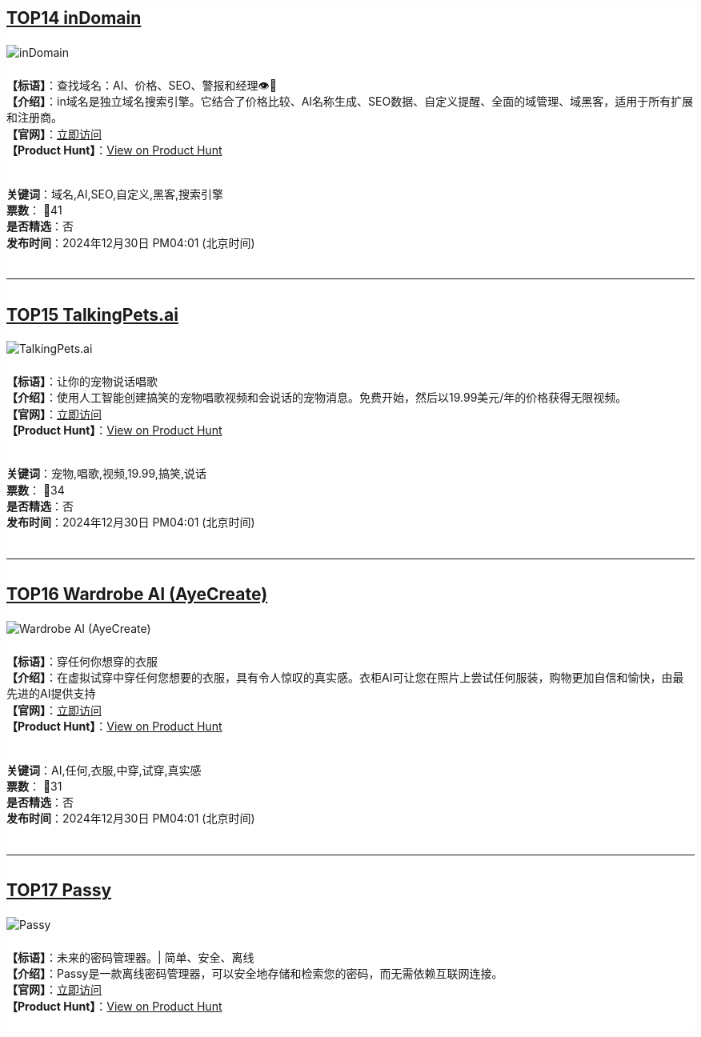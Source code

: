 
## [TOP14    inDomain](https://www.producthunt.com/posts/indomain)
![inDomain](https://ph-files.imgix.net/0f3b1763-c096-44d5-be55-b0877fa9d4f3.jpeg?auto=format&fit=crop&frame=1&h=512&w=1024)<br /><br />
**【标语】**：查找域名：AI、价格、SEO、警报和经理👁️🧠<br />
**【介绍】**：in域名是独立域名搜索引擎。它结合了价格比较、AI名称生成、SEO数据、自定义提醒、全面的域管理、域黑客，适用于所有扩展和注册商。<br />
**【官网】**：[立即访问](https://www.producthunt.com/r/OTWIJGK6TBDVW2)<br />
**【Product Hunt】**：[View on Product Hunt](https://www.producthunt.com/posts/indomain)<br /><br />

**关键词**：域名,AI,SEO,自定义,黑客,搜索引擎<br />
**票数**： 🔺41<br />
**是否精选**：否<br />
**发布时间**：2024年12月30日 PM04:01 (北京时间)<br /><br />

---

## [TOP15    TalkingPets.ai](https://www.producthunt.com/posts/talkingpets-ai)
![TalkingPets.ai](https://ph-files.imgix.net/705e3e89-b959-4e54-a8e0-910bf4209508.png?auto=format&fit=crop&frame=1&h=512&w=1024)<br /><br />
**【标语】**：让你的宠物说话唱歌<br />
**【介绍】**：使用人工智能创建搞笑的宠物唱歌视频和会说话的宠物消息。免费开始，然后以19.99美元/年的价格获得无限视频。<br />
**【官网】**：[立即访问](https://www.producthunt.com/r/G4BSIG6254Y2U7)<br />
**【Product Hunt】**：[View on Product Hunt](https://www.producthunt.com/posts/talkingpets-ai)<br /><br />

**关键词**：宠物,唱歌,视频,19.99,搞笑,说话<br />
**票数**： 🔺34<br />
**是否精选**：否<br />
**发布时间**：2024年12月30日 PM04:01 (北京时间)<br /><br />

---

## [TOP16    Wardrobe AI (AyeCreate)](https://www.producthunt.com/posts/wardrobe-ai-ayecreate)
![Wardrobe AI (AyeCreate)](https://ph-files.imgix.net/041c2481-447e-465d-8281-e9db75df6a19.png?auto=format&fit=crop&frame=1&h=512&w=1024)<br /><br />
**【标语】**：穿任何你想穿的衣服<br />
**【介绍】**：在虚拟试穿中穿任何您想要的衣服，具有令人惊叹的真实感。衣柜AI可让您在照片上尝试任何服装，购物更加自信和愉快，由最先进的AI提供支持<br />
**【官网】**：[立即访问](https://www.producthunt.com/r/WXIP2NVD7P35XJ)<br />
**【Product Hunt】**：[View on Product Hunt](https://www.producthunt.com/posts/wardrobe-ai-ayecreate)<br /><br />

**关键词**：AI,任何,衣服,中穿,试穿,真实感<br />
**票数**： 🔺31<br />
**是否精选**：否<br />
**发布时间**：2024年12月30日 PM04:01 (北京时间)<br /><br />

---

## [TOP17    Passy](https://www.producthunt.com/posts/passy)
![Passy](https://ph-files.imgix.net/ec2a520a-1e8c-43a4-beec-6f11d769ad89.png?auto=format&fit=crop&frame=1&h=512&w=1024)<br /><br />
**【标语】**：未来的密码管理器。| 简单、安全、离线<br />
**【介绍】**：Passy是一款离线密码管理器，可以安全地存储和检索您的密码，而无需依赖互联网连接。<br />
**【官网】**：[立即访问](https://www.producthunt.com/r/UL6UFUZ7NSHYDO)<br />
**【Product Hunt】**：[View on Product Hunt](https://www.producthunt.com/posts/passy)<br /><br />
